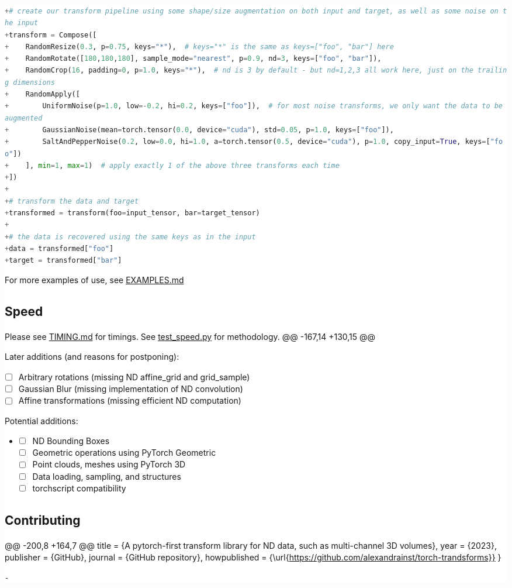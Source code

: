  ```python
+# create our transform pipeline using some shape/size augmentation on both input and target, as well as some noise on the input
+transform = Compose([
+    RandomResize(0.3, p=0.75, keys="*"),  # keys="*" is the same as keys=["foo", "bar"] here
+    RandomRotate([180,180,180], sample_mode="nearest", p=0.9, nd=3, keys=["foo", "bar"]),
+    RandomCrop(16, padding=0, p=1.0, keys="*"),  # nd is 3 by default - but nd=1,2,3 all work here, just on the trailing dimensions
+    RandomApply([
+        UniformNoise(p=1.0, low=-0.2, hi=0.2, keys=["foo"]),  # for most noise transforms, we only want the data to be augmented
+        GaussianNoise(mean=torch.tensor(0.0, device="cuda"), std=0.05, p=1.0, keys=["foo"]),
+        SaltAndPepperNoise(0.2, low=0.0, hi=1.0, a=torch.tensor(0.5, device="cuda"), p=1.0, copy_input=True, keys=["foo"])
+    ], min=1, max=1)  # apply exactly 1 of the above three transforms each time
+])
+
+# transform the data and target
+transformed = transform(foo=input_tensor, bar=target_tensor)
+
+# the data is recovered using the same keys as in the input
+data = transformed["foo"]
+target = transformed["bar"]
 ```
 
 For more examples of use, see [EXAMPLES.md](https://github.com/alexandrainst/torch-trandsforms/blob/main/examples/EXAMPLES.md)
 
 ## Speed
 
 Please see [TIMING.md](https://github.com/alexandrainst/torch-trandsforms/blob/main/TIMING.md) for timings. See [test_speed.py](https://github.com/alexandrainst/torch-trandsforms/blob/main/test_speed.py) for methodology.
@@ -167,14 +130,15 @@
 
 Later additions (and reasons for postponing):
  - [ ] Arbitrary rotations (missing ND affine_grid and grid_sample)
  - [ ] Gaussian Blur (missing implementation of ND convolution)
  - [ ] Affine transformations (missing efficient ND computation)
 
 Potential additions:
+ - [ ] ND Bounding Boxes
  - [ ] Geometric operations using PyTorch Geometric
  - [ ] Point clouds, meshes using PyTorch 3D
  - [ ] Data loading, sampling, and structures
  - [ ] torchscript compatibility
 
 ## Contributing
 
@@ -200,8 +164,7 @@
   title = {A pytorch-first transform library for ND data, such as multi-channel 3D volumes},
   year = {2023},
   publisher = {GitHub},
   journal = {GitHub repository},
   howpublished = {\url{https://github.com/alexandrainst/torch-trandsforms}}
 }
 ```
-
```

